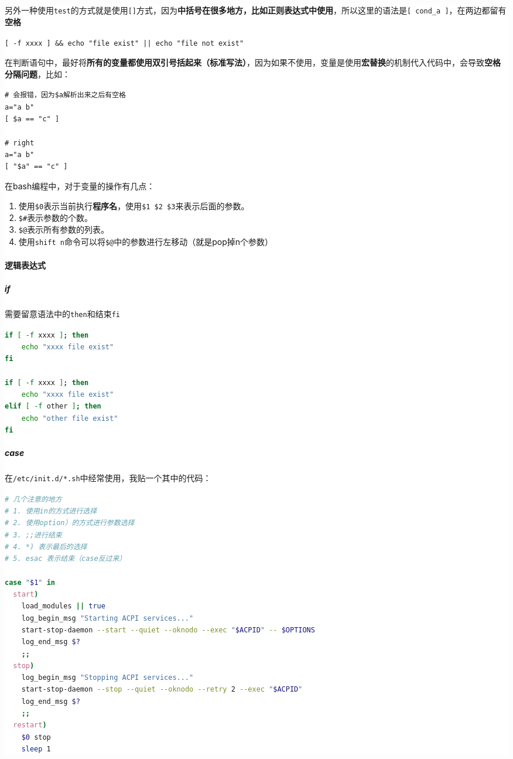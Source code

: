 另外一种使用`test`的方式就是使用`[]`方式，因为**中括号在很多地方，比如正则表达式中使用**，所以这里的语法是`[ cond_a ]`，在两边都留有**空格**

    [ -f xxxx ] && echo "file exist" || echo "file not exist"
    
在判断语句中，最好将**所有的变量都使用双引号括起来（标准写法）**，因为如果不使用，变量是使用**宏替换**的机制代入代码中，会导致**空格分隔问题**，比如：

    # 会报错，因为$a解析出来之后有空格
    a="a b"
    [ $a == "c" ]
    
    # right
    a="a b"
    [ "$a" == "c" ]

在bash编程中，对于变量的操作有几点：

1. 使用`$0`表示当前执行**程序名**，使用`$1 $2 $3`来表示后面的参数。
2. `$#`表示参数的个数。
3. `$@`表示所有参数的列表。
4. 使用`shift n`命令可以将`$@`中的参数进行左移动（就是pop掉n个参数）

#### 逻辑表达式 

##### if

需要留意语法中的`then`和结束`fi`

```bash
if [ -f xxxx ]; then
    echo "xxxx file exist"
fi

if [ -f xxxx ]; then
    echo "xxxx file exist"
elif [ -f other ]; then
    echo "other file exist"
fi
```

##### case

在`/etc/init.d/*.sh`中经常使用，我贴一个其中的代码：

```bash
# 几个注意的地方
# 1. 使用in的方式进行选择
# 2. 使用option）的方式进行参数选择
# 3. ;;进行结束
# 4. *) 表示最后的选择
# 5. esac 表示结束（case反过来）

case "$1" in
  start)
    load_modules || true
    log_begin_msg "Starting ACPI services..."
    start-stop-daemon --start --quiet --oknodo --exec "$ACPID" -- $OPTIONS
    log_end_msg $?
    ;;
  stop)
    log_begin_msg "Stopping ACPI services..."
    start-stop-daemon --stop --quiet --oknodo --retry 2 --exec "$ACPID"
    log_end_msg $?
    ;;
  restart)
    $0 stop
    sleep 1
```

  [1]: http://www.cnblogs.com/qcly/p/3273373.html
  [2]: http://howtolamp.com/articles/difference-between-login-and-non-login-shell/
  [3]: http://www.jikexueyuan.com/course/2020_5.html?ss=2
  [4]: http://www.thegeekstuff.com/2011/07/bash-for-loop-examples/